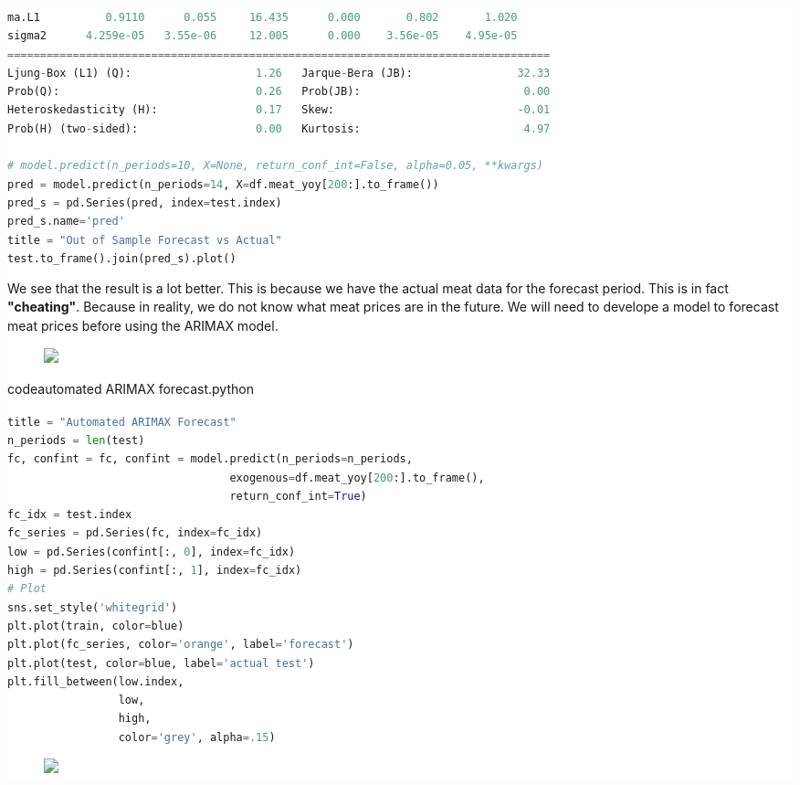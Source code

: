 ```python
ma.L1          0.9110      0.055     16.435      0.000       0.802       1.020
sigma2      4.259e-05   3.55e-06     12.005      0.000    3.56e-05    4.95e-05
===================================================================================
Ljung-Box (L1) (Q):                   1.26   Jarque-Bera (JB):                32.33
Prob(Q):                              0.26   Prob(JB):                         0.00
Heteroskedasticity (H):               0.17   Skew:                            -0.01
Prob(H) (two-sided):                  0.00   Kurtosis:                         4.97

# model.predict(n_periods=10, X=None, return_conf_int=False, alpha=0.05, **kwargs)
pred = model.predict(n_periods=14, X=df.meat_yoy[200:].to_frame())
pred_s = pd.Series(pred, index=test.index)
pred_s.name='pred'
title = "Out of Sample Forecast vs Actual"
test.to_frame().join(pred_s).plot()
```

We see that the result is a lot better.  This is because we have the actual meat data for the forecast period.  This is in fact **"cheating"**.  Because in reality, we do not know what meat prices are in the future.  We will need to develope a model to forecast meat prices before using the ARIMAX model. 

<figure>
  <img src="{{ "/images/posts/Out of Sample Forecast vs Actual.png" | relative_url }}">
</figure>


<div class="code-head"><span>code</span>automated ARIMAX forecast.python</div>

```python
title = "Automated ARIMAX Forecast"
n_periods = len(test)
fc, confint = fc, confint = model.predict(n_periods=n_periods, 
                                  exogenous=df.meat_yoy[200:].to_frame(), 
                                  return_conf_int=True)
fc_idx = test.index
fc_series = pd.Series(fc, index=fc_idx)
low = pd.Series(confint[:, 0], index=fc_idx)
high = pd.Series(confint[:, 1], index=fc_idx)
# Plot
sns.set_style('whitegrid')
plt.plot(train, color=blue)
plt.plot(fc_series, color='orange', label='forecast')
plt.plot(test, color=blue, label='actual test')
plt.fill_between(low.index, 
                 low, 
                 high, 
                 color='grey', alpha=.15)

```
<figure>
  <img src="{{ "/images/posts/Automated ARIMAX Forecast.png" | relative_url }}">
</figure>
